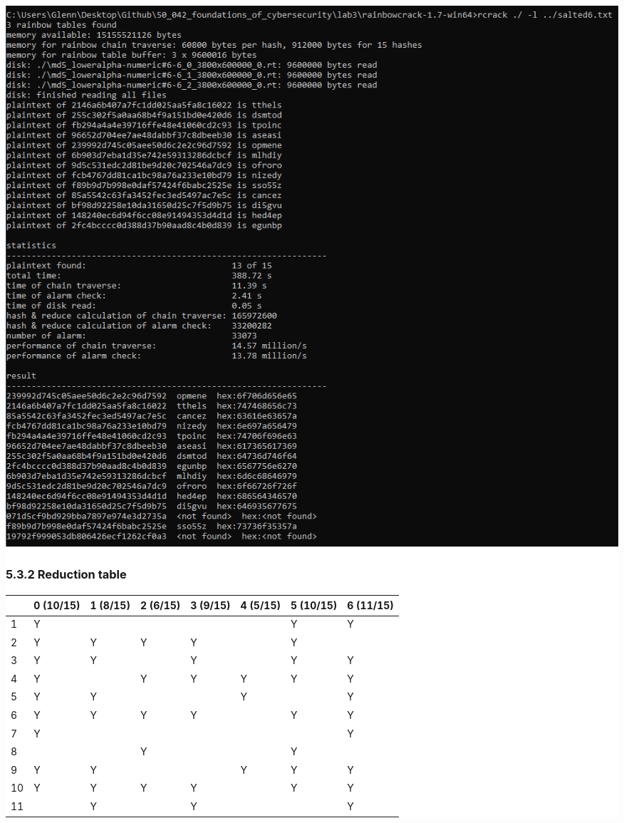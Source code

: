 ![](assets/09_rainbow_crack_win_3.PNG)

### 5.3.2 Reduction table

|      | 0 (10/15) | 1 (8/15) | 2 (6/15) | 3 (9/15) | 4 (5/15) | 5 (10/15) | 6 (11/15) |
| ---- | --------- | -------- | -------- | -------- | -------- | --------- | --------- |
| 1    | Y         |          |          |          |          | Y         | Y         |
| 2    | Y         | Y        | Y        | Y        |          | Y         |           |
| 3    | Y         | Y        |          | Y        |          | Y         | Y         |
| 4    | Y         |          | Y        | Y        | Y        | Y         | Y         |
| 5    | Y         | Y        |          |          | Y        |           | Y         |
| 6    | Y         | Y        | Y        | Y        |          | Y         | Y         |
| 7    | Y         |          |          |          |          |           | Y         |
| 8    |           |          | Y        |          |          | Y         |           |
| 9    | Y         | Y        |          |          | Y        | Y         | Y         |
| 10   | Y         | Y        | Y        | Y        |          | Y         | Y         |
| 11   |           | Y        |          | Y        |          |           | Y         |